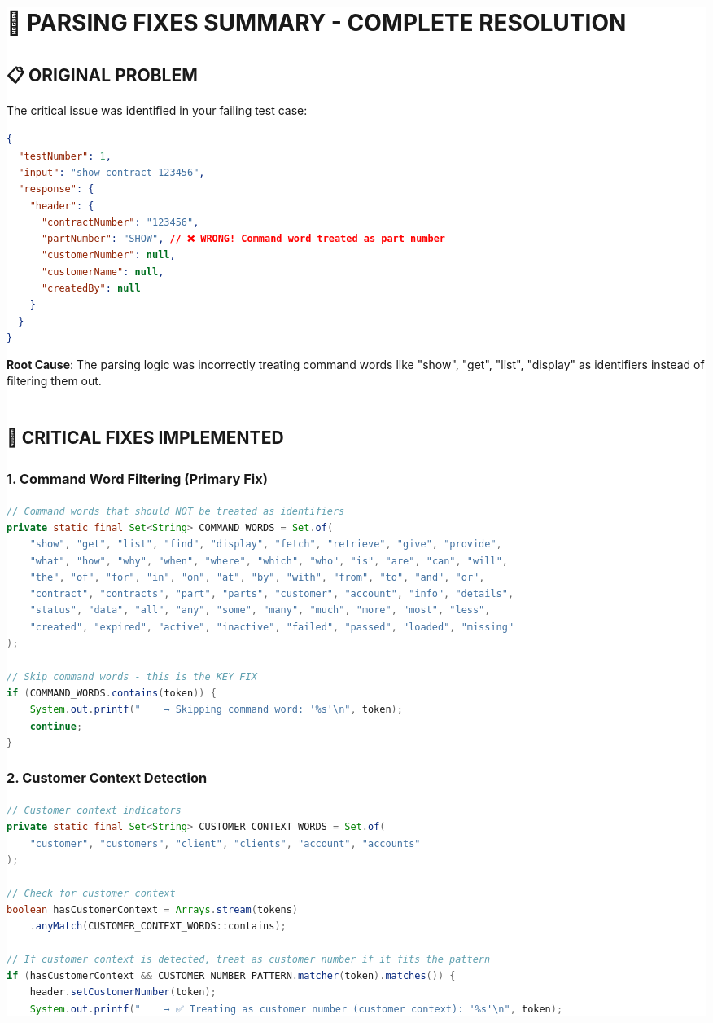 # 🎯 PARSING FIXES SUMMARY - COMPLETE RESOLUTION

## 📋 **ORIGINAL PROBLEM**

The critical issue was identified in your failing test case:

```json
{
  "testNumber": 1,
  "input": "show contract 123456",
  "response": {
    "header": {
      "contractNumber": "123456",
      "partNumber": "SHOW", // ❌ WRONG! Command word treated as part number
      "customerNumber": null,
      "customerName": null,
      "createdBy": null
    }
  }
}
```

**Root Cause**: The parsing logic was incorrectly treating command words like "show", "get", "list", "display" as identifiers instead of filtering them out.

---

## 🔧 **CRITICAL FIXES IMPLEMENTED**

### 1. **Command Word Filtering** (Primary Fix)
```java
// Command words that should NOT be treated as identifiers
private static final Set<String> COMMAND_WORDS = Set.of(
    "show", "get", "list", "find", "display", "fetch", "retrieve", "give", "provide",
    "what", "how", "why", "when", "where", "which", "who", "is", "are", "can", "will",
    "the", "of", "for", "in", "on", "at", "by", "with", "from", "to", "and", "or",
    "contract", "contracts", "part", "parts", "customer", "account", "info", "details",
    "status", "data", "all", "any", "some", "many", "much", "more", "most", "less",
    "created", "expired", "active", "inactive", "failed", "passed", "loaded", "missing"
);

// Skip command words - this is the KEY FIX
if (COMMAND_WORDS.contains(token)) {
    System.out.printf("    → Skipping command word: '%s'\n", token);
    continue;
}
```

### 2. **Customer Context Detection**
```java
// Customer context indicators
private static final Set<String> CUSTOMER_CONTEXT_WORDS = Set.of(
    "customer", "customers", "client", "clients", "account", "accounts"
);

// Check for customer context
boolean hasCustomerContext = Arrays.stream(tokens)
    .anyMatch(CUSTOMER_CONTEXT_WORDS::contains);

// If customer context is detected, treat as customer number if it fits the pattern
if (hasCustomerContext && CUSTOMER_NUMBER_PATTERN.matcher(token).matches()) {
    header.setCustomerNumber(token);
    System.out.printf("    → ✅ Treating as customer number (customer context): '%s'\n", token);
```